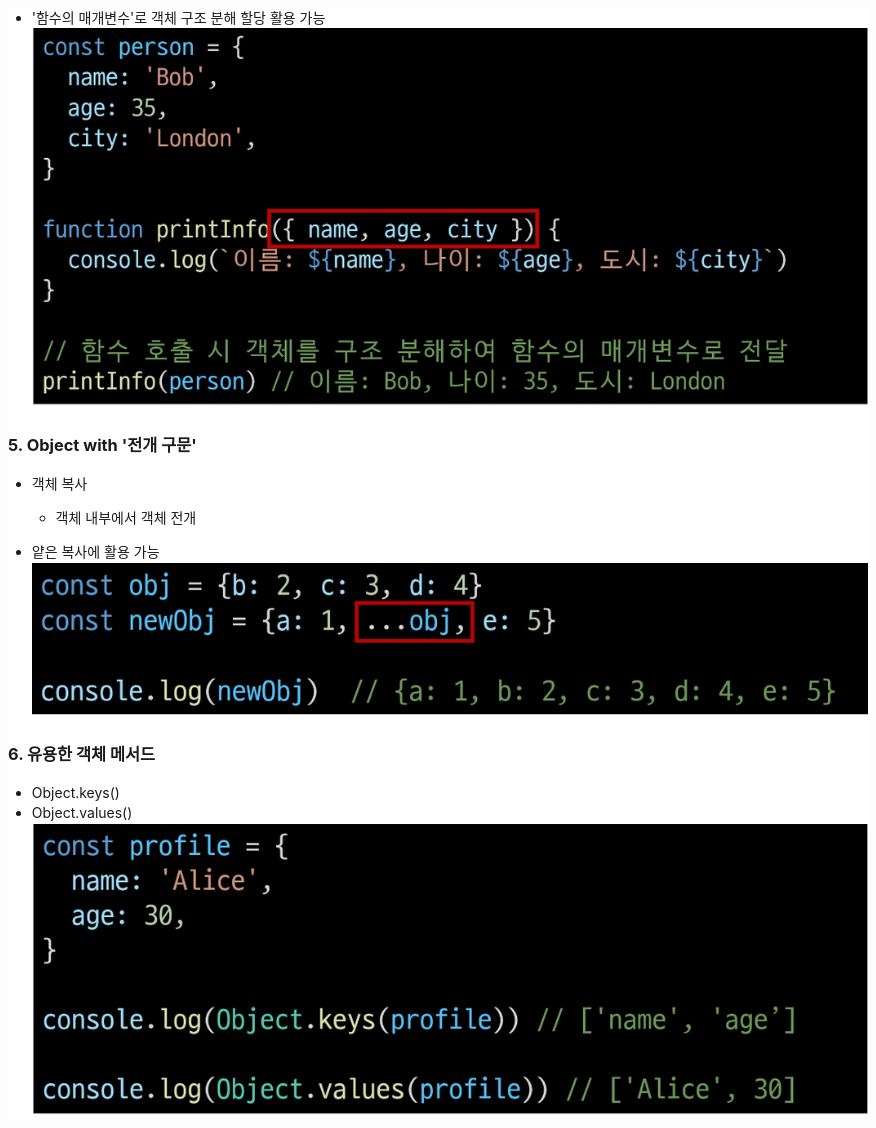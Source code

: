  - '함수의 매개변수'로 객체 구조 분해 할당 활용 가능
 ![이미지](./images/capture_1395.PNG)

### 5. Object with '전개 구문'
 - 객체 복사
     - 객체 내부에서 객체 전개

 - 얕은 복사에 활용 가능
 ![이미지](./images/capture_1396.PNG)

### 6. 유용한 객체 메서드
 - Object.keys()
 - Object.values()
 ![이미지](./images/capture_1397.PNG)
